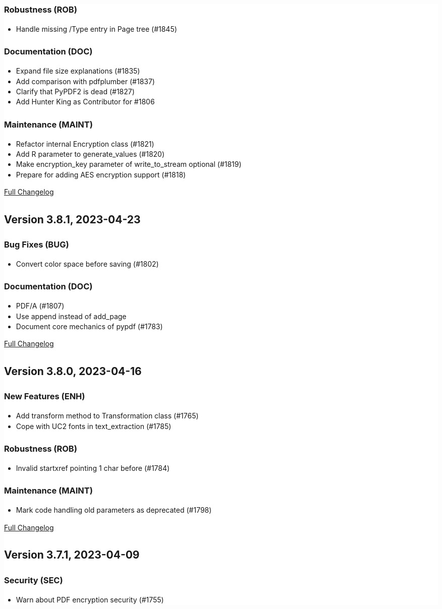 ### Robustness (ROB)
-  Handle missing /Type entry in Page tree (#1845)

### Documentation (DOC)
-  Expand file size explanations (#1835)
-  Add comparison with pdfplumber (#1837)
-  Clarify that PyPDF2 is dead (#1827)
-  Add Hunter King as Contributor for #1806

### Maintenance (MAINT)
-  Refactor internal Encryption class (#1821)
-  Add R parameter to generate_values (#1820)
-  Make encryption_key parameter of write_to_stream optional (#1819)
-  Prepare for adding AES encryption support (#1818)

[Full Changelog](https://github.com/py-pdf/pypdf/compare/3.8.1...3.9.0)


## Version 3.8.1, 2023-04-23

### Bug Fixes (BUG)
-  Convert color space before saving (#1802)

### Documentation (DOC)
-  PDF/A (#1807)
-  Use append instead of add_page
-  Document core mechanics of pypdf (#1783)

[Full Changelog](https://github.com/py-pdf/pypdf/compare/3.8.0...3.8.1)

## Version 3.8.0, 2023-04-16

### New Features (ENH)
-  Add transform method to Transformation class (#1765)
-  Cope with UC2 fonts in text_extraction (#1785)

### Robustness (ROB)
-  Invalid startxref pointing 1 char before (#1784)

### Maintenance (MAINT)
-  Mark code handling old parameters as deprecated (#1798)

[Full Changelog](https://github.com/py-pdf/pypdf/compare/3.7.1...3.8.0)


## Version 3.7.1, 2023-04-09

### Security (SEC)
-  Warn about PDF encryption security (#1755)
